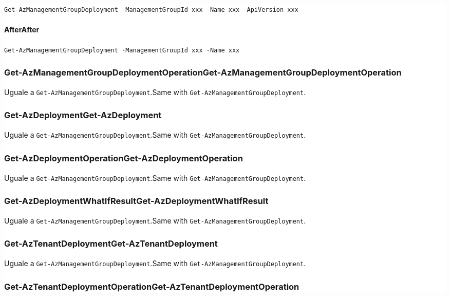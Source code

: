 ```powershell
Get-AzManagementGroupDeployment -ManagementGroupId xxx -Name xxx -ApiVersion xxx
```

#### <a name="after"></a><span data-ttu-id="05369-242">After</span><span class="sxs-lookup"><span data-stu-id="05369-242">After</span></span>

```powershell
Get-AzManagementGroupDeployment -ManagementGroupId xxx -Name xxx
```

### <a name="get-azmanagementgroupdeploymentoperation"></a><span data-ttu-id="05369-243">Get-AzManagementGroupDeploymentOperation</span><span class="sxs-lookup"><span data-stu-id="05369-243">Get-AzManagementGroupDeploymentOperation</span></span>

<span data-ttu-id="05369-244">Uguale a `Get-AzManagementGroupDeployment`.</span><span class="sxs-lookup"><span data-stu-id="05369-244">Same with `Get-AzManagementGroupDeployment`.</span></span>

### <a name="get-azdeployment"></a><span data-ttu-id="05369-245">Get-AzDeployment</span><span class="sxs-lookup"><span data-stu-id="05369-245">Get-AzDeployment</span></span>

<span data-ttu-id="05369-246">Uguale a `Get-AzManagementGroupDeployment`.</span><span class="sxs-lookup"><span data-stu-id="05369-246">Same with `Get-AzManagementGroupDeployment`.</span></span>

### <a name="get-azdeploymentoperation"></a><span data-ttu-id="05369-247">Get-AzDeploymentOperation</span><span class="sxs-lookup"><span data-stu-id="05369-247">Get-AzDeploymentOperation</span></span>

<span data-ttu-id="05369-248">Uguale a `Get-AzManagementGroupDeployment`.</span><span class="sxs-lookup"><span data-stu-id="05369-248">Same with `Get-AzManagementGroupDeployment`.</span></span>

### <a name="get-azdeploymentwhatifresult"></a><span data-ttu-id="05369-249">Get-AzDeploymentWhatIfResult</span><span class="sxs-lookup"><span data-stu-id="05369-249">Get-AzDeploymentWhatIfResult</span></span>

<span data-ttu-id="05369-250">Uguale a `Get-AzManagementGroupDeployment`.</span><span class="sxs-lookup"><span data-stu-id="05369-250">Same with `Get-AzManagementGroupDeployment`.</span></span>

### <a name="get-aztenantdeployment"></a><span data-ttu-id="05369-251">Get-AzTenantDeployment</span><span class="sxs-lookup"><span data-stu-id="05369-251">Get-AzTenantDeployment</span></span>

<span data-ttu-id="05369-252">Uguale a `Get-AzManagementGroupDeployment`.</span><span class="sxs-lookup"><span data-stu-id="05369-252">Same with `Get-AzManagementGroupDeployment`.</span></span>

### <a name="get-aztenantdeploymentoperation"></a><span data-ttu-id="05369-253">Get-AzTenantDeploymentOperation</span><span class="sxs-lookup"><span data-stu-id="05369-253">Get-AzTenantDeploymentOperation</span></span>
